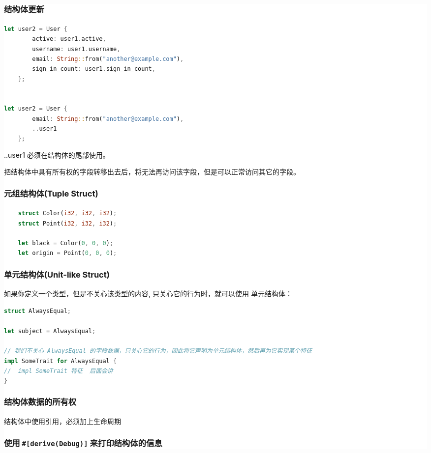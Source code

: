 ### 结构体更新

```rust
let user2 = User {
        active: user1.active,
        username: user1.username,
        email: String::from("another@example.com"),
        sign_in_count: user1.sign_in_count,
    };


let user2 = User {
        email: String::from("another@example.com"),
        ..user1
    };

```

..user1 必须在结构体的尾部使用。

把结构体中具有所有权的字段转移出去后，将无法再访问该字段，但是可以正常访问其它的字段。

### 元组结构体(Tuple Struct)

```rust
    struct Color(i32, i32, i32);
    struct Point(i32, i32, i32);

    let black = Color(0, 0, 0);
    let origin = Point(0, 0, 0);

```

### 单元结构体(Unit-like Struct)

如果你定义一个类型，但是不关心该类型的内容, 只关心它的行为时，就可以使用 单元结构体：

```rust
struct AlwaysEqual;

let subject = AlwaysEqual;

// 我们不关心 AlwaysEqual 的字段数据，只关心它的行为，因此将它声明为单元结构体，然后再为它实现某个特征
impl SomeTrait for AlwaysEqual {
//  impl SomeTrait 特征  后面会讲
}
```

### 结构体数据的所有权

结构体中使用引用，必须加上生命周期

### 使用 `#[derive(Debug)]` 来打印结构体的信息
